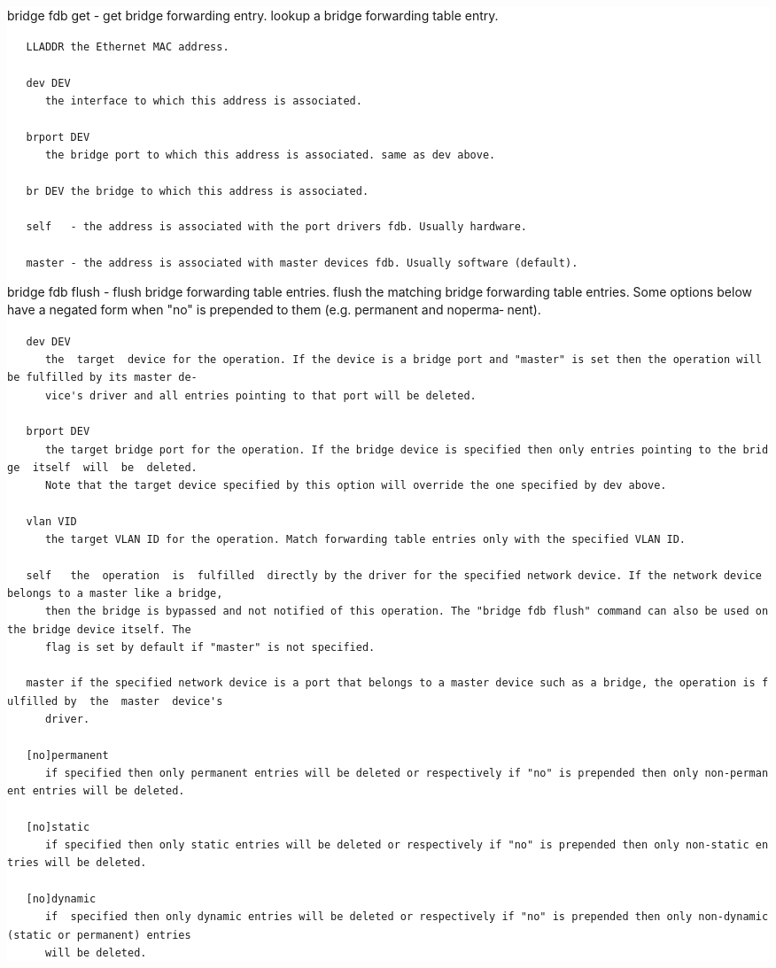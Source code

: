    bridge fdb get - get bridge forwarding entry.
       lookup a bridge forwarding table entry.

       LLADDR the Ethernet MAC address.

       dev DEV
	      the interface to which this address is associated.

       brport DEV
	      the bridge port to which this address is associated. same as dev above.

       br DEV the bridge to which this address is associated.

       self   - the address is associated with the port drivers fdb. Usually hardware.

       master - the address is associated with master devices fdb. Usually software (default).

   bridge fdb flush - flush bridge forwarding table entries.
       flush the matching bridge forwarding table entries. Some options below have a negated form when "no" is prepended to them (e.g. permanent and  noperma‐
       nent).

       dev DEV
	      the  target  device for the operation. If the device is a bridge port and "master" is set then the operation will be fulfilled by its master de‐
	      vice's driver and all entries pointing to that port will be deleted.

       brport DEV
	      the target bridge port for the operation. If the bridge device is specified then only entries pointing to the bridge  itself  will  be  deleted.
	      Note that the target device specified by this option will override the one specified by dev above.

       vlan VID
	      the target VLAN ID for the operation. Match forwarding table entries only with the specified VLAN ID.

       self   the  operation  is  fulfilled  directly by the driver for the specified network device. If the network device belongs to a master like a bridge,
	      then the bridge is bypassed and not notified of this operation. The "bridge fdb flush" command can also be used on the bridge device itself. The
	      flag is set by default if "master" is not specified.

       master if the specified network device is a port that belongs to a master device such as a bridge, the operation is fulfilled by	 the  master  device's
	      driver.

       [no]permanent
	      if specified then only permanent entries will be deleted or respectively if "no" is prepended then only non-permanent entries will be deleted.

       [no]static
	      if specified then only static entries will be deleted or respectively if "no" is prepended then only non-static entries will be deleted.

       [no]dynamic
	      if  specified then only dynamic entries will be deleted or respectively if "no" is prepended then only non-dynamic (static or permanent) entries
	      will be deleted.
